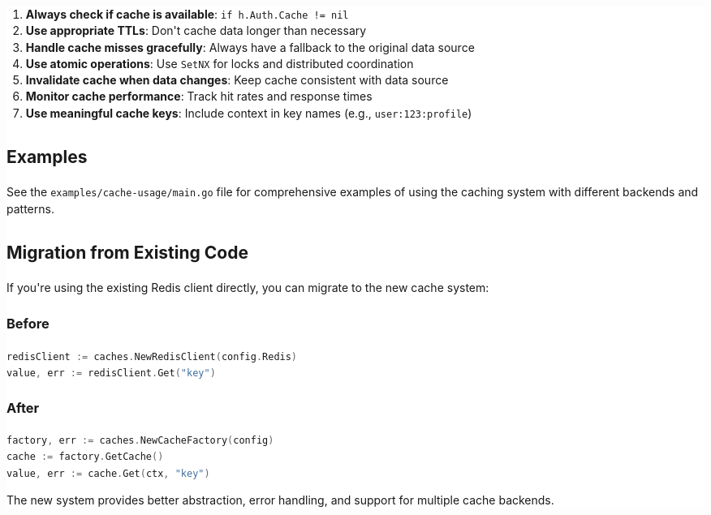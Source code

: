 1. **Always check if cache is available**: `if h.Auth.Cache != nil`
2. **Use appropriate TTLs**: Don't cache data longer than necessary
3. **Handle cache misses gracefully**: Always have a fallback to the original data source
4. **Use atomic operations**: Use `SetNX` for locks and distributed coordination
5. **Invalidate cache when data changes**: Keep cache consistent with data source
6. **Monitor cache performance**: Track hit rates and response times
7. **Use meaningful cache keys**: Include context in key names (e.g., `user:123:profile`)

## Examples

See the `examples/cache-usage/main.go` file for comprehensive examples of using the caching system with different backends and patterns.

## Migration from Existing Code

If you're using the existing Redis client directly, you can migrate to the new cache system:

### Before
```go
redisClient := caches.NewRedisClient(config.Redis)
value, err := redisClient.Get("key")
```

### After
```go
factory, err := caches.NewCacheFactory(config)
cache := factory.GetCache()
value, err := cache.Get(ctx, "key")
```

The new system provides better abstraction, error handling, and support for multiple cache backends. 